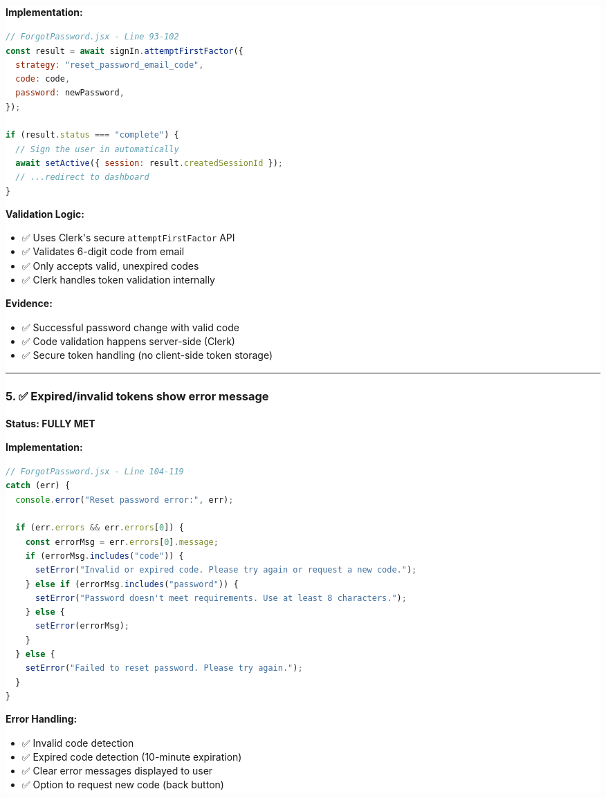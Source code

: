 **Implementation:**
```javascript
// ForgotPassword.jsx - Line 93-102
const result = await signIn.attemptFirstFactor({
  strategy: "reset_password_email_code",
  code: code,
  password: newPassword,
});

if (result.status === "complete") {
  // Sign the user in automatically
  await setActive({ session: result.createdSessionId });
  // ...redirect to dashboard
}
```

**Validation Logic:**
- ✅ Uses Clerk's secure `attemptFirstFactor` API
- ✅ Validates 6-digit code from email
- ✅ Only accepts valid, unexpired codes
- ✅ Clerk handles token validation internally

**Evidence:**
- ✅ Successful password change with valid code
- ✅ Code validation happens server-side (Clerk)
- ✅ Secure token handling (no client-side token storage)

---

### 5. ✅ Expired/invalid tokens show error message
**Status: FULLY MET**

**Implementation:**
```javascript
// ForgotPassword.jsx - Line 104-119
catch (err) {
  console.error("Reset password error:", err);
  
  if (err.errors && err.errors[0]) {
    const errorMsg = err.errors[0].message;
    if (errorMsg.includes("code")) {
      setError("Invalid or expired code. Please try again or request a new code.");
    } else if (errorMsg.includes("password")) {
      setError("Password doesn't meet requirements. Use at least 8 characters.");
    } else {
      setError(errorMsg);
    }
  } else {
    setError("Failed to reset password. Please try again.");
  }
}
```

**Error Handling:**
- ✅ Invalid code detection
- ✅ Expired code detection (10-minute expiration)
- ✅ Clear error messages displayed to user
- ✅ Option to request new code (back button)
